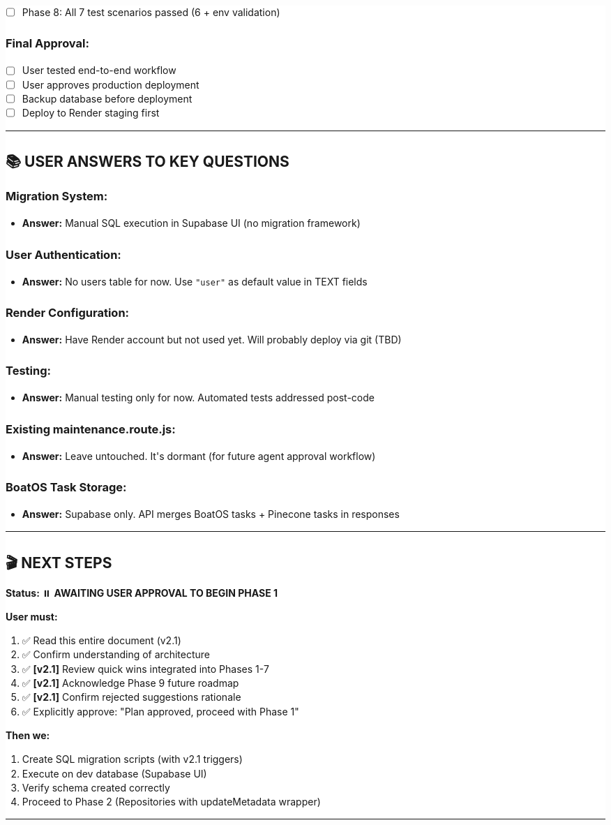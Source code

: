 - [ ] Phase 8: All 7 test scenarios passed (6 + env validation)

### **Final Approval:**
- [ ] User tested end-to-end workflow
- [ ] User approves production deployment
- [ ] Backup database before deployment
- [ ] Deploy to Render staging first

---

## 📚 USER ANSWERS TO KEY QUESTIONS

### **Migration System:**
- **Answer:** Manual SQL execution in Supabase UI (no migration framework)

### **User Authentication:**
- **Answer:** No users table for now. Use `"user"` as default value in TEXT fields

### **Render Configuration:**
- **Answer:** Have Render account but not used yet. Will probably deploy via git (TBD)

### **Testing:**
- **Answer:** Manual testing only for now. Automated tests addressed post-code

### **Existing maintenance.route.js:**
- **Answer:** Leave untouched. It's dormant (for future agent approval workflow)

### **BoatOS Task Storage:**
- **Answer:** Supabase only. API merges BoatOS tasks + Pinecone tasks in responses

---

## 🎬 NEXT STEPS

**Status:** ⏸️ **AWAITING USER APPROVAL TO BEGIN PHASE 1**

**User must:**
1. ✅ Read this entire document (v2.1)
2. ✅ Confirm understanding of architecture
3. ✅ **[v2.1]** Review quick wins integrated into Phases 1-7
4. ✅ **[v2.1]** Acknowledge Phase 9 future roadmap
5. ✅ **[v2.1]** Confirm rejected suggestions rationale
6. ✅ Explicitly approve: "Plan approved, proceed with Phase 1"

**Then we:**
1. Create SQL migration scripts (with v2.1 triggers)
2. Execute on dev database (Supabase UI)
3. Verify schema created correctly
4. Proceed to Phase 2 (Repositories with updateMetadata wrapper)

---